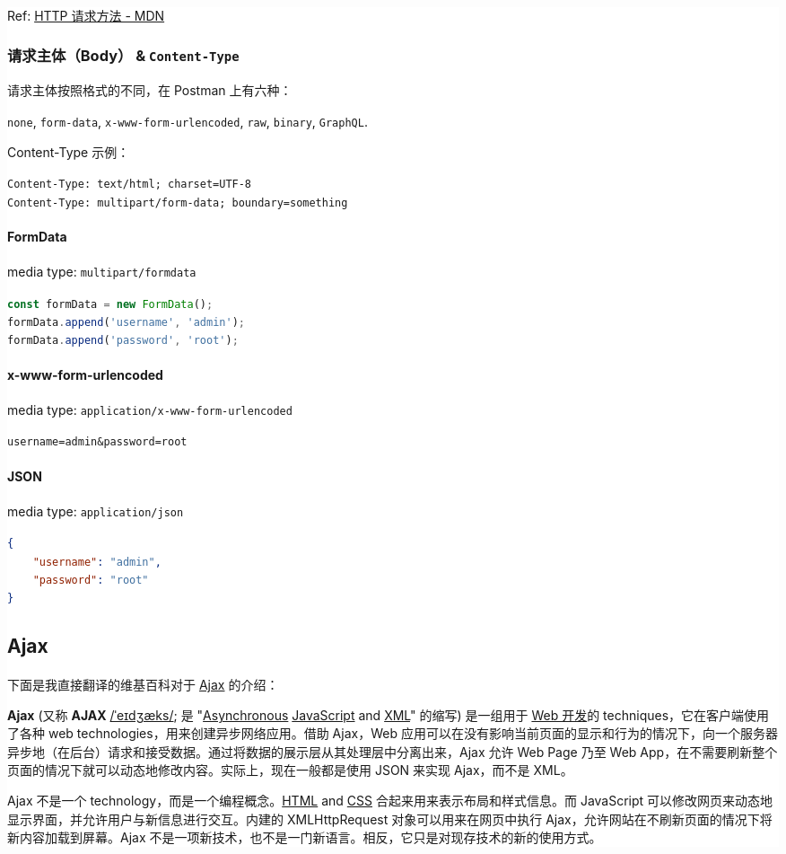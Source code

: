 Ref: [HTTP 请求方法 - MDN](https://developer.mozilla.org/zh-CN/docs/Web/HTTP/Methods)

### 请求主体（Body） & `Content-Type`

请求主体按照格式的不同，在 Postman 上有六种：

`none`, `form-data`, `x-www-form-urlencoded`, `raw`, `binary`, `GraphQL`.

Content-Type 示例：

```
Content-Type: text/html; charset=UTF-8
Content-Type: multipart/form-data; boundary=something
```

#### FormData

media type: `multipart/formdata`

```js
const formData = new FormData();
formData.append('username', 'admin');
formData.append('password', 'root');
```

#### x-www-form-urlencoded

media type: `application/x-www-form-urlencoded`

```
username=admin&password=root
```

#### JSON

media type: `application/json`

```json
{
    "username": "admin",
    "password": "root"
}
```

## Ajax

下面是我直接翻译的维基百科对于 [Ajax](https://en.wikipedia.org/wiki/Ajax_(programming)) 的介绍：

**Ajax** (又称 **AJAX** [/ˈeɪdʒæks/](https://en.wikipedia.org/wiki/Help:IPA/English); 是 "[Asynchronous](https://en.wikipedia.org/wiki/Asynchronous_I/O) [JavaScript](https://en.wikipedia.org/wiki/JavaScript) and [XML](https://en.wikipedia.org/wiki/XML)" 的缩写) 是一组用于 [Web 开发](https://en.wikipedia.org/wiki/Web_development)的 techniques，它在客户端使用了各种 web technologies，用来创建异步网络应用。借助 Ajax，Web 应用可以在没有影响当前页面的显示和行为的情况下，向一个服务器异步地（在后台）请求和接受数据。通过将数据的展示层从其处理层中分离出来，Ajax 允许 Web Page 乃至 Web App，在不需要刷新整个页面的情况下就可以动态地修改内容。实际上，现在一般都是使用 JSON 来实现 Ajax，而不是 XML。

Ajax 不是一个 technology，而是一个编程概念。[HTML](https://en.wikipedia.org/wiki/Hypertext_Markup_Language) and [CSS](https://en.wikipedia.org/wiki/Cascading_Style_Sheets) 合起来用来表示布局和样式信息。而 JavaScript 可以修改网页来动态地显示界面，并允许用户与新信息进行交互。内建的 XMLHttpRequest 对象可以用来在网页中执行 Ajax，允许网站在不刷新页面的情况下将新内容加载到屏幕。Ajax 不是一项新技术，也不是一门新语言。相反，它只是对现存技术的新的使用方式。
